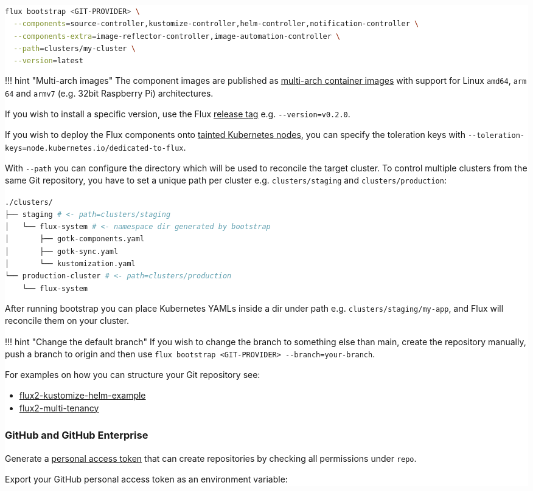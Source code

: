 ```sh
flux bootstrap <GIT-PROVIDER> \
  --components=source-controller,kustomize-controller,helm-controller,notification-controller \
  --components-extra=image-reflector-controller,image-automation-controller \
  --path=clusters/my-cluster \
  --version=latest
```

!!! hint "Multi-arch images"
    The component images are published as [multi-arch container images](https://docs.docker.com/docker-for-mac/multi-arch/)
    with support for Linux `amd64`, `arm64` and `armv7` (e.g. 32bit Raspberry Pi)
    architectures.

If you wish to install a specific version, use the Flux
[release tag](https://github.com/fluxcd/flux2/releases) e.g. `--version=v0.2.0`.

If you wish to deploy the Flux components onto
[tainted Kubernetes nodes](https://kubernetes.io/docs/concepts/scheduling-eviction/taint-and-toleration/),
you can specify the toleration keys with `--toleration-keys=node.kubernetes.io/dedicated-to-flux`.

With `--path` you can configure the directory which will be used to reconcile the target cluster.
To control multiple clusters from the same Git repository, you have to set a unique path per
cluster e.g. `clusters/staging` and `clusters/production`:

```sh
./clusters/
├── staging # <- path=clusters/staging
│   └── flux-system # <- namespace dir generated by bootstrap
│       ├── gotk-components.yaml
│       ├── gotk-sync.yaml
│       └── kustomization.yaml
└── production-cluster # <- path=clusters/production
    └── flux-system
```

After running bootstrap you can place Kubernetes YAMLs inside a dir under path
e.g. `clusters/staging/my-app`, and Flux will reconcile them on your cluster.

!!! hint "Change the default branch"
    If you wish to change the branch to something else than main, create the repository manually,
    push a branch to origin and then use `flux bootstrap <GIT-PROVIDER> --branch=your-branch`.

For examples on how you can structure your Git repository see:

* [flux2-kustomize-helm-example](https://github.com/fluxcd/flux2-kustomize-helm-example)
* [flux2-multi-tenancy](https://github.com/fluxcd/flux2-multi-tenancy)

### GitHub and GitHub Enterprise

Generate a [personal access token](https://help.github.com/en/github/authenticating-to-github/creating-a-personal-access-token-for-the-command-line)
that can create repositories by checking all permissions under `repo`.

Export your GitHub personal access token as an environment variable:
